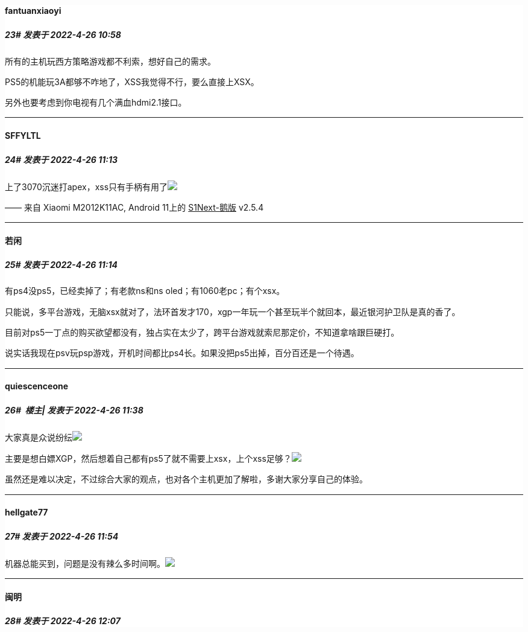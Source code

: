 ####  fantuanxiaoyi  
##### 23#       发表于 2022-4-26 10:58

所有的主机玩西方策略游戏都不利索，想好自己的需求。

PS5的机能玩3A都够不咋地了，XSS我觉得不行，要么直接上XSX。

另外也要考虑到你电视有几个满血hdmi2.1接口。

*****

####  SFFYLTL  
##### 24#       发表于 2022-4-26 11:13

上了3070沉迷打apex，xss只有手柄有用了<img src="https://static.saraba1st.com/image/smiley/face2017/068.png" referrerpolicy="no-referrer">

—— 来自 Xiaomi M2012K11AC, Android 11上的 [S1Next-鹅版](https://github.com/ykrank/S1-Next/releases) v2.5.4

*****

####  若闲  
##### 25#       发表于 2022-4-26 11:14

有ps4没ps5，已经卖掉了；有老款ns和ns oled；有1060老pc；有个xsx。

只能说，多平台游戏，无脑xsx就对了，法环首发才170，xgp一年玩一个甚至玩半个就回本，最近银河护卫队是真的香了。

目前对ps5一丁点的购买欲望都没有，独占实在太少了，跨平台游戏就索尼那定价，不知道拿啥跟巨硬打。

说实话我现在psv玩psp游戏，开机时间都比ps4长。如果没把ps5出掉，百分百还是一个待遇。

*****

####  quiescenceone  
##### 26#         楼主| 发表于 2022-4-26 11:38

大家真是众说纷纭<img src="https://static.saraba1st.com/image/smiley/face2017/112.png" referrerpolicy="no-referrer">

主要是想白嫖XGP，然后想着自己都有ps5了就不需要上xsx，上个xss足够？<img src="https://static.saraba1st.com/image/smiley/face2017/169.gif" referrerpolicy="no-referrer">

虽然还是难以决定，不过综合大家的观点，也对各个主机更加了解啦，多谢大家分享自己的体验。

*****

####  hellgate77  
##### 27#       发表于 2022-4-26 11:54

机器总能买到，问题是没有辣么多时间啊。<img src="https://static.saraba1st.com/image/smiley/face2017/218.png" referrerpolicy="no-referrer">

*****

####  闽明  
##### 28#       发表于 2022-4-26 12:07
